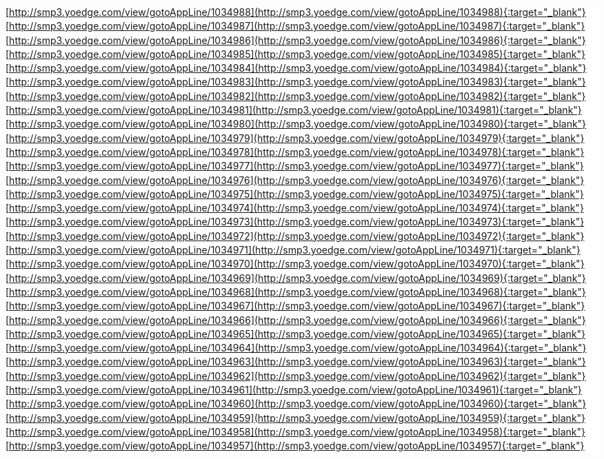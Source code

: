 [http://smp3.yoedge.com/view/gotoAppLine/1034988](http://smp3.yoedge.com/view/gotoAppLine/1034988){:target="_blank"}
[http://smp3.yoedge.com/view/gotoAppLine/1034987](http://smp3.yoedge.com/view/gotoAppLine/1034987){:target="_blank"}
[http://smp3.yoedge.com/view/gotoAppLine/1034986](http://smp3.yoedge.com/view/gotoAppLine/1034986){:target="_blank"}
[http://smp3.yoedge.com/view/gotoAppLine/1034985](http://smp3.yoedge.com/view/gotoAppLine/1034985){:target="_blank"}
[http://smp3.yoedge.com/view/gotoAppLine/1034984](http://smp3.yoedge.com/view/gotoAppLine/1034984){:target="_blank"}
[http://smp3.yoedge.com/view/gotoAppLine/1034983](http://smp3.yoedge.com/view/gotoAppLine/1034983){:target="_blank"}
[http://smp3.yoedge.com/view/gotoAppLine/1034982](http://smp3.yoedge.com/view/gotoAppLine/1034982){:target="_blank"}
[http://smp3.yoedge.com/view/gotoAppLine/1034981](http://smp3.yoedge.com/view/gotoAppLine/1034981){:target="_blank"}
[http://smp3.yoedge.com/view/gotoAppLine/1034980](http://smp3.yoedge.com/view/gotoAppLine/1034980){:target="_blank"}
[http://smp3.yoedge.com/view/gotoAppLine/1034979](http://smp3.yoedge.com/view/gotoAppLine/1034979){:target="_blank"}
[http://smp3.yoedge.com/view/gotoAppLine/1034978](http://smp3.yoedge.com/view/gotoAppLine/1034978){:target="_blank"}
[http://smp3.yoedge.com/view/gotoAppLine/1034977](http://smp3.yoedge.com/view/gotoAppLine/1034977){:target="_blank"}
[http://smp3.yoedge.com/view/gotoAppLine/1034976](http://smp3.yoedge.com/view/gotoAppLine/1034976){:target="_blank"}
[http://smp3.yoedge.com/view/gotoAppLine/1034975](http://smp3.yoedge.com/view/gotoAppLine/1034975){:target="_blank"}
[http://smp3.yoedge.com/view/gotoAppLine/1034974](http://smp3.yoedge.com/view/gotoAppLine/1034974){:target="_blank"}
[http://smp3.yoedge.com/view/gotoAppLine/1034973](http://smp3.yoedge.com/view/gotoAppLine/1034973){:target="_blank"}
[http://smp3.yoedge.com/view/gotoAppLine/1034972](http://smp3.yoedge.com/view/gotoAppLine/1034972){:target="_blank"}
[http://smp3.yoedge.com/view/gotoAppLine/1034971](http://smp3.yoedge.com/view/gotoAppLine/1034971){:target="_blank"}
[http://smp3.yoedge.com/view/gotoAppLine/1034970](http://smp3.yoedge.com/view/gotoAppLine/1034970){:target="_blank"}
[http://smp3.yoedge.com/view/gotoAppLine/1034969](http://smp3.yoedge.com/view/gotoAppLine/1034969){:target="_blank"}
[http://smp3.yoedge.com/view/gotoAppLine/1034968](http://smp3.yoedge.com/view/gotoAppLine/1034968){:target="_blank"}
[http://smp3.yoedge.com/view/gotoAppLine/1034967](http://smp3.yoedge.com/view/gotoAppLine/1034967){:target="_blank"}
[http://smp3.yoedge.com/view/gotoAppLine/1034966](http://smp3.yoedge.com/view/gotoAppLine/1034966){:target="_blank"}
[http://smp3.yoedge.com/view/gotoAppLine/1034965](http://smp3.yoedge.com/view/gotoAppLine/1034965){:target="_blank"}
[http://smp3.yoedge.com/view/gotoAppLine/1034964](http://smp3.yoedge.com/view/gotoAppLine/1034964){:target="_blank"}
[http://smp3.yoedge.com/view/gotoAppLine/1034963](http://smp3.yoedge.com/view/gotoAppLine/1034963){:target="_blank"}
[http://smp3.yoedge.com/view/gotoAppLine/1034962](http://smp3.yoedge.com/view/gotoAppLine/1034962){:target="_blank"}
[http://smp3.yoedge.com/view/gotoAppLine/1034961](http://smp3.yoedge.com/view/gotoAppLine/1034961){:target="_blank"}
[http://smp3.yoedge.com/view/gotoAppLine/1034960](http://smp3.yoedge.com/view/gotoAppLine/1034960){:target="_blank"}
[http://smp3.yoedge.com/view/gotoAppLine/1034959](http://smp3.yoedge.com/view/gotoAppLine/1034959){:target="_blank"}
[http://smp3.yoedge.com/view/gotoAppLine/1034958](http://smp3.yoedge.com/view/gotoAppLine/1034958){:target="_blank"}
[http://smp3.yoedge.com/view/gotoAppLine/1034957](http://smp3.yoedge.com/view/gotoAppLine/1034957){:target="_blank"}